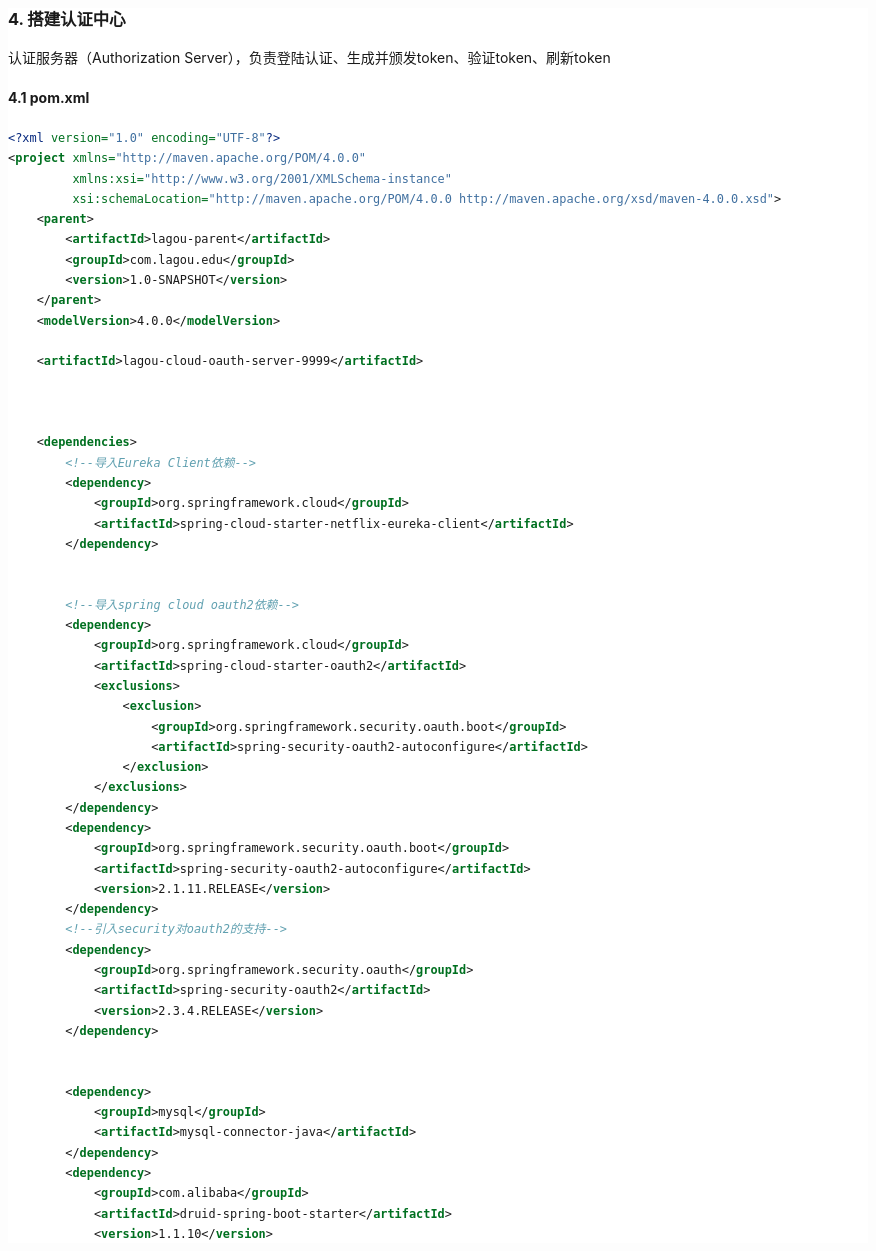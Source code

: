 

### 4. 搭建认证中心

认证服务器（Authorization Server），负责登陆认证、生成并颁发token、验证token、刷新token

#### 4.1 pom.xml

```xml
<?xml version="1.0" encoding="UTF-8"?>
<project xmlns="http://maven.apache.org/POM/4.0.0"
         xmlns:xsi="http://www.w3.org/2001/XMLSchema-instance"
         xsi:schemaLocation="http://maven.apache.org/POM/4.0.0 http://maven.apache.org/xsd/maven-4.0.0.xsd">
    <parent>
        <artifactId>lagou-parent</artifactId>
        <groupId>com.lagou.edu</groupId>
        <version>1.0-SNAPSHOT</version>
    </parent>
    <modelVersion>4.0.0</modelVersion>

    <artifactId>lagou-cloud-oauth-server-9999</artifactId>



    <dependencies>
        <!--导入Eureka Client依赖-->
        <dependency>
            <groupId>org.springframework.cloud</groupId>
            <artifactId>spring-cloud-starter-netflix-eureka-client</artifactId>
        </dependency>


        <!--导入spring cloud oauth2依赖-->
        <dependency>
            <groupId>org.springframework.cloud</groupId>
            <artifactId>spring-cloud-starter-oauth2</artifactId>
            <exclusions>
                <exclusion>
                    <groupId>org.springframework.security.oauth.boot</groupId>
                    <artifactId>spring-security-oauth2-autoconfigure</artifactId>
                </exclusion>
            </exclusions>
        </dependency>
        <dependency>
            <groupId>org.springframework.security.oauth.boot</groupId>
            <artifactId>spring-security-oauth2-autoconfigure</artifactId>
            <version>2.1.11.RELEASE</version>
        </dependency>
        <!--引入security对oauth2的支持-->
        <dependency>
            <groupId>org.springframework.security.oauth</groupId>
            <artifactId>spring-security-oauth2</artifactId>
            <version>2.3.4.RELEASE</version>
        </dependency>


        <dependency>
            <groupId>mysql</groupId>
            <artifactId>mysql-connector-java</artifactId>
        </dependency>
        <dependency>
            <groupId>com.alibaba</groupId>
            <artifactId>druid-spring-boot-starter</artifactId>
            <version>1.1.10</version>
```